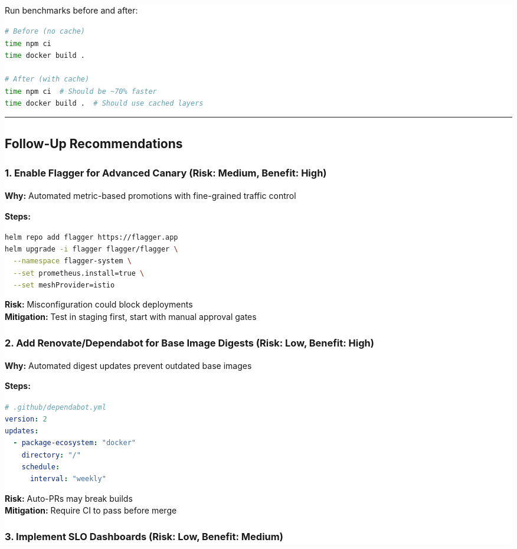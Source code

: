 Run benchmarks before and after:
```bash
# Before (no cache)
time npm ci
time docker build .

# After (with cache)
time npm ci  # Should be ~70% faster
time docker build .  # Should use cached layers
```

---

## Follow-Up Recommendations

### 1. Enable Flagger for Advanced Canary (Risk: Medium, Benefit: High)

**Why:** Automated metric-based promotions with fine-grained traffic control

**Steps:**
```bash
helm repo add flagger https://flagger.app
helm upgrade -i flagger flagger/flagger \
  --namespace flagger-system \
  --set prometheus.install=true \
  --set meshProvider=istio
```

**Risk:** Misconfiguration could block deployments  
**Mitigation:** Test in staging first, start with manual approval gates

### 2. Add Renovate/Dependabot for Base Image Digests (Risk: Low, Benefit: High)

**Why:** Automated digest updates prevent outdated base images

**Steps:**
```yaml
# .github/dependabot.yml
version: 2
updates:
  - package-ecosystem: "docker"
    directory: "/"
    schedule:
      interval: "weekly"
```

**Risk:** Auto-PRs may break builds  
**Mitigation:** Require CI to pass before merge

### 3. Implement SLO Dashboards (Risk: Low, Benefit: Medium)

